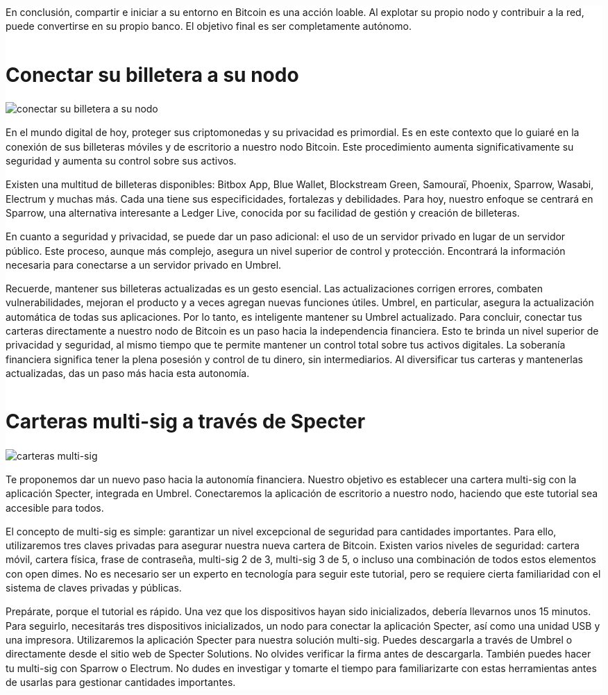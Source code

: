 En conclusión, compartir e iniciar a su entorno en Bitcoin es una acción loable. Al explotar su propio nodo y contribuir a la red, puede convertirse en su propio banco. El objetivo final es ser completamente autónomo.

# Conectar su billetera a su nodo

![conectar su billetera a su nodo](https://youtu.be/HOV3bVcram4)

En el mundo digital de hoy, proteger sus criptomonedas y su privacidad es primordial. Es en este contexto que lo guiaré en la conexión de sus billeteras móviles y de escritorio a nuestro nodo Bitcoin. Este procedimiento aumenta significativamente su seguridad y aumenta su control sobre sus activos.

Existen una multitud de billeteras disponibles: Bitbox App, Blue Wallet, Blockstream Green, Samouraï, Phoenix, Sparrow, Wasabi, Electrum y muchas más. Cada una tiene sus especificidades, fortalezas y debilidades. Para hoy, nuestro enfoque se centrará en Sparrow, una alternativa interesante a Ledger Live, conocida por su facilidad de gestión y creación de billeteras.

En cuanto a seguridad y privacidad, se puede dar un paso adicional: el uso de un servidor privado en lugar de un servidor público. Este proceso, aunque más complejo, asegura un nivel superior de control y protección. Encontrará la información necesaria para conectarse a un servidor privado en Umbrel.

Recuerde, mantener sus billeteras actualizadas es un gesto esencial. Las actualizaciones corrigen errores, combaten vulnerabilidades, mejoran el producto y a veces agregan nuevas funciones útiles. Umbrel, en particular, asegura la actualización automática de todas sus aplicaciones. Por lo tanto, es inteligente mantener su Umbrel actualizado.
Para concluir, conectar tus carteras directamente a nuestro nodo de Bitcoin es un paso hacia la independencia financiera. Esto te brinda un nivel superior de privacidad y seguridad, al mismo tiempo que te permite mantener un control total sobre tus activos digitales. La soberanía financiera significa tener la plena posesión y control de tu dinero, sin intermediarios. Al diversificar tus carteras y mantenerlas actualizadas, das un paso más hacia esta autonomía.

# Carteras multi-sig a través de Specter

![carteras multi-sig](https://youtu.be/mV1KS-Uwjew)

Te proponemos dar un nuevo paso hacia la autonomía financiera. Nuestro objetivo es establecer una cartera multi-sig con la aplicación Specter, integrada en Umbrel. Conectaremos la aplicación de escritorio a nuestro nodo, haciendo que este tutorial sea accesible para todos.

El concepto de multi-sig es simple: garantizar un nivel excepcional de seguridad para cantidades importantes. Para ello, utilizaremos tres claves privadas para asegurar nuestra nueva cartera de Bitcoin. Existen varios niveles de seguridad: cartera móvil, cartera física, frase de contraseña, multi-sig 2 de 3, multi-sig 3 de 5, o incluso una combinación de todos estos elementos con open dimes. No es necesario ser un experto en tecnología para seguir este tutorial, pero se requiere cierta familiaridad con el sistema de claves privadas y públicas.

Prepárate, porque el tutorial es rápido. Una vez que los dispositivos hayan sido inicializados, debería llevarnos unos 15 minutos. Para seguirlo, necesitarás tres dispositivos inicializados, un nodo para conectar la aplicación Specter, así como una unidad USB y una impresora. Utilizaremos la aplicación Specter para nuestra solución multi-sig. Puedes descargarla a través de Umbrel o directamente desde el sitio web de Specter Solutions. No olvides verificar la firma antes de descargarla. También puedes hacer tu multi-sig con Sparrow o Electrum. No dudes en investigar y tomarte el tiempo para familiarizarte con estas herramientas antes de usarlas para gestionar cantidades importantes.

